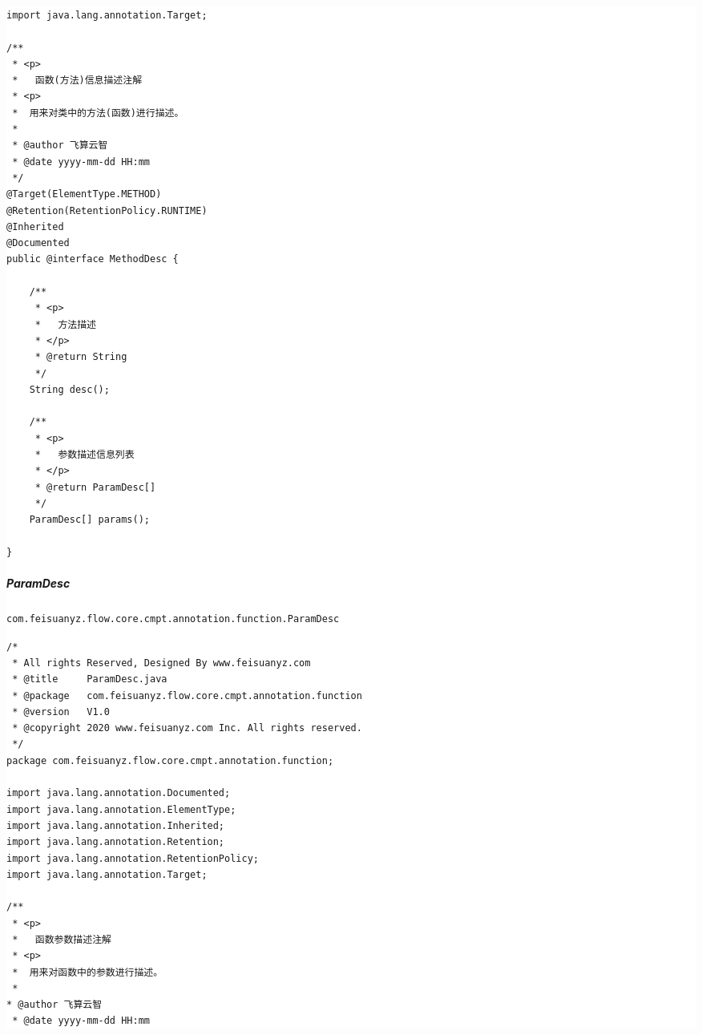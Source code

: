 ```
import java.lang.annotation.Target;

/**   
 * <p>
 *   函数(方法)信息描述注解
 * <p>
 * 	用来对类中的方法(函数)进行描述。
 * 
 * @author 飞算云智
 * @date yyyy-mm-dd HH:mm
 */
@Target(ElementType.METHOD)
@Retention(RetentionPolicy.RUNTIME)
@Inherited
@Documented
public @interface MethodDesc {
    
    /** 
     * <p>
     * 	 方法描述
     * </p>
     * @return String 
     */
    String desc();
    
    /** 
     * <p>
     * 	 参数描述信息列表
     * </p>
     * @return ParamDesc[] 
     */
    ParamDesc[] params();

}
```

##### ParamDesc
` com.feisuanyz.flow.core.cmpt.annotation.function.ParamDesc `
```
/* 
 * All rights Reserved, Designed By www.feisuanyz.com
 * @title     ParamDesc.java   
 * @package   com.feisuanyz.flow.core.cmpt.annotation.function   
 * @version   V1.0 
 * @copyright 2020 www.feisuanyz.com Inc. All rights reserved. 
 */
package com.feisuanyz.flow.core.cmpt.annotation.function;

import java.lang.annotation.Documented;
import java.lang.annotation.ElementType;
import java.lang.annotation.Inherited;
import java.lang.annotation.Retention;
import java.lang.annotation.RetentionPolicy;
import java.lang.annotation.Target;

/**   
 * <p>
 *   函数参数描述注解
 * <p>
 * 	用来对函数中的参数进行描述。
 * 
* @author 飞算云智
 * @date yyyy-mm-dd HH:mm
```